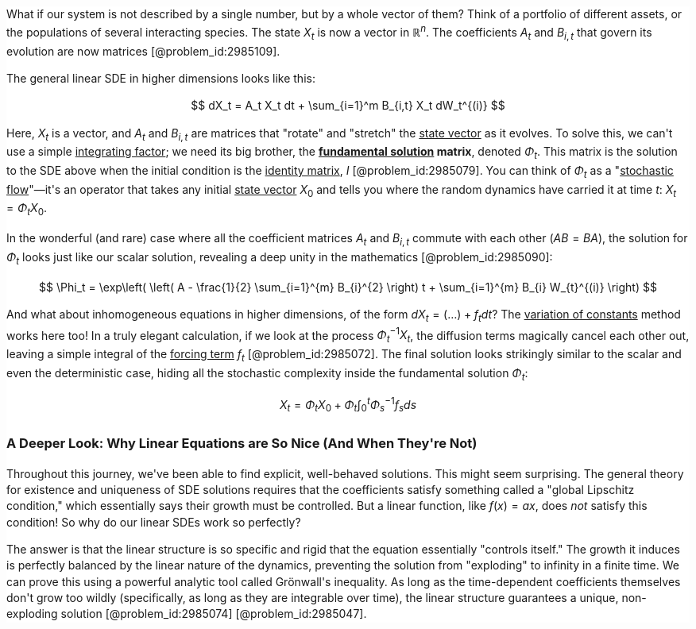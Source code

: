 What if our system is not described by a single number, but by a whole vector of them? Think of a portfolio of different assets, or the populations of several interacting species. The state $X_t$ is now a vector in $\mathbb{R}^n$. The coefficients $A_t$ and $B_{i,t}$ that govern its evolution are now matrices [@problem_id:2985109].

The general linear SDE in higher dimensions looks like this:

$$
dX_t = A_t X_t dt + \sum_{i=1}^m B_{i,t} X_t dW_t^{(i)}
$$

Here, $X_t$ is a vector, and $A_t$ and $B_{i,t}$ are matrices that "rotate" and "stretch" the [state vector](@article_id:154113) as it evolves. To solve this, we can't use a simple [integrating factor](@article_id:272660); we need its big brother, the **[fundamental solution](@article_id:175422) matrix**, denoted $\Phi_t$. This matrix is the solution to the SDE above when the initial condition is the [identity matrix](@article_id:156230), $I$ [@problem_id:2985079]. You can think of $\Phi_t$ as a "[stochastic flow](@article_id:181404)"—it's an operator that takes any initial [state vector](@article_id:154113) $X_0$ and tells you where the random dynamics have carried it at time $t$: $X_t = \Phi_t X_0$.

In the wonderful (and rare) case where all the coefficient matrices $A_t$ and $B_{i,t}$ commute with each other ($AB=BA$), the solution for $\Phi_t$ looks just like our scalar solution, revealing a deep unity in the mathematics [@problem_id:2985090]:

$$
\Phi_t = \exp\left( \left( A - \frac{1}{2} \sum_{i=1}^{m} B_{i}^{2} \right) t + \sum_{i=1}^{m} B_{i} W_{t}^{(i)} \right)
$$

And what about inhomogeneous equations in higher dimensions, of the form $dX_t = (\dots) + f_t dt$? The [variation of constants](@article_id:195899) method works here too! In a truly elegant calculation, if we look at the process $\Phi_t^{-1} X_t$, the diffusion terms magically cancel each other out, leaving a simple integral of the [forcing term](@article_id:165492) $f_t$ [@problem_id:2985072]. The final solution looks strikingly similar to the scalar and even the deterministic case, hiding all the stochastic complexity inside the fundamental solution $\Phi_t$:

$$
X_t = \Phi_t X_0 + \Phi_t \int_0^t \Phi_s^{-1} f_s ds
$$

### A Deeper Look: Why Linear Equations are So Nice (And When They're Not)

Throughout this journey, we've been able to find explicit, well-behaved solutions. This might seem surprising. The general theory for existence and uniqueness of SDE solutions requires that the coefficients satisfy something called a "global Lipschitz condition," which essentially says their growth must be controlled. But a linear function, like $f(x)=ax$, does *not* satisfy this condition! So why do our linear SDEs work so perfectly?

The answer is that the linear structure is so specific and rigid that the equation essentially "controls itself." The growth it induces is perfectly balanced by the linear nature of the dynamics, preventing the solution from "exploding" to infinity in a finite time. We can prove this using a powerful analytic tool called Grönwall's inequality. As long as the time-dependent coefficients themselves don't grow too wildly (specifically, as long as they are integrable over time), the linear structure guarantees a unique, non-exploding solution [@problem_id:2985074] [@problem_id:2985047].

